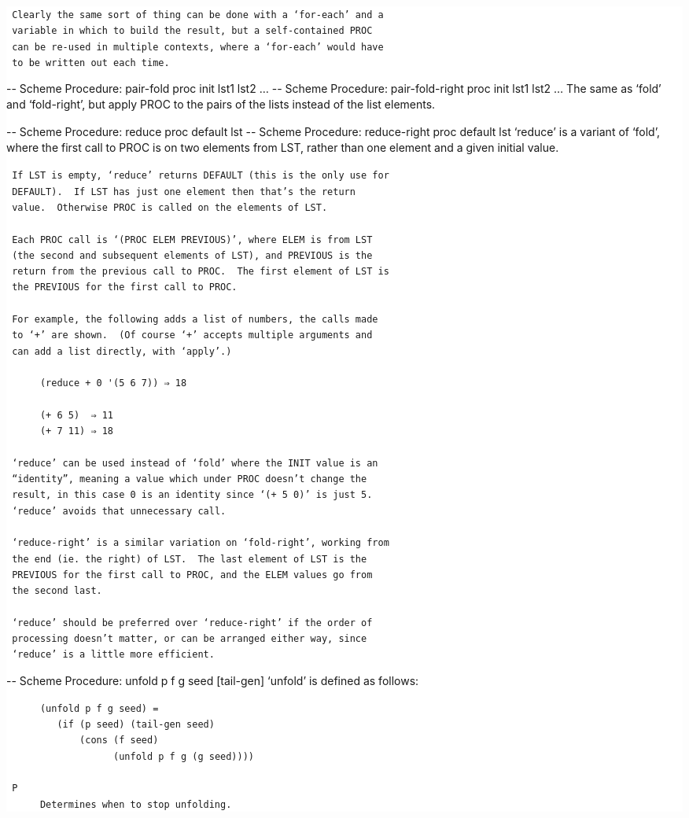      Clearly the same sort of thing can be done with a ‘for-each’ and a
     variable in which to build the result, but a self-contained PROC
     can be re-used in multiple contexts, where a ‘for-each’ would have
     to be written out each time.

 -- Scheme Procedure: pair-fold proc init lst1 lst2 …
 -- Scheme Procedure: pair-fold-right proc init lst1 lst2 …
     The same as ‘fold’ and ‘fold-right’, but apply PROC to the pairs of
     the lists instead of the list elements.

 -- Scheme Procedure: reduce proc default lst
 -- Scheme Procedure: reduce-right proc default lst
     ‘reduce’ is a variant of ‘fold’, where the first call to PROC is on
     two elements from LST, rather than one element and a given initial
     value.

     If LST is empty, ‘reduce’ returns DEFAULT (this is the only use for
     DEFAULT).  If LST has just one element then that’s the return
     value.  Otherwise PROC is called on the elements of LST.

     Each PROC call is ‘(PROC ELEM PREVIOUS)’, where ELEM is from LST
     (the second and subsequent elements of LST), and PREVIOUS is the
     return from the previous call to PROC.  The first element of LST is
     the PREVIOUS for the first call to PROC.

     For example, the following adds a list of numbers, the calls made
     to ‘+’ are shown.  (Of course ‘+’ accepts multiple arguments and
     can add a list directly, with ‘apply’.)

          (reduce + 0 '(5 6 7)) ⇒ 18

          (+ 6 5)  ⇒ 11
          (+ 7 11) ⇒ 18

     ‘reduce’ can be used instead of ‘fold’ where the INIT value is an
     “identity”, meaning a value which under PROC doesn’t change the
     result, in this case 0 is an identity since ‘(+ 5 0)’ is just 5.
     ‘reduce’ avoids that unnecessary call.

     ‘reduce-right’ is a similar variation on ‘fold-right’, working from
     the end (ie. the right) of LST.  The last element of LST is the
     PREVIOUS for the first call to PROC, and the ELEM values go from
     the second last.

     ‘reduce’ should be preferred over ‘reduce-right’ if the order of
     processing doesn’t matter, or can be arranged either way, since
     ‘reduce’ is a little more efficient.

 -- Scheme Procedure: unfold p f g seed [tail-gen]
     ‘unfold’ is defined as follows:

          (unfold p f g seed) =
             (if (p seed) (tail-gen seed)
                 (cons (f seed)
                       (unfold p f g (g seed))))

     P
          Determines when to stop unfolding.
